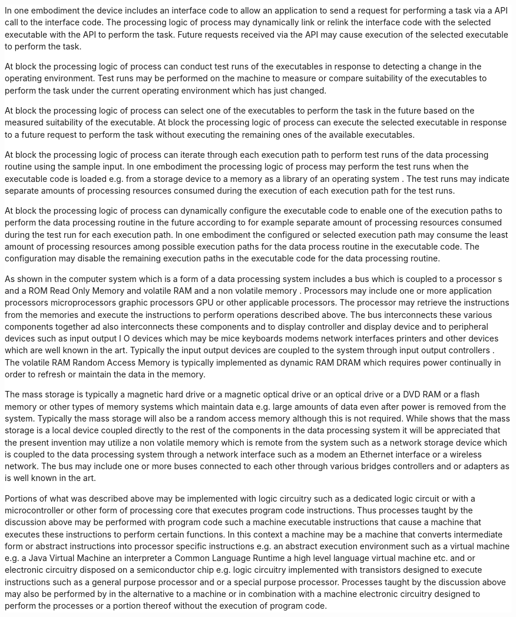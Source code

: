 In one embodiment the device includes an interface code to allow an application to send a request for performing a task via a API call to the interface code. The processing logic of process may dynamically link or relink the interface code with the selected executable with the API to perform the task. Future requests received via the API may cause execution of the selected executable to perform the task.

At block the processing logic of process can conduct test runs of the executables in response to detecting a change in the operating environment. Test runs may be performed on the machine to measure or compare suitability of the executables to perform the task under the current operating environment which has just changed.

At block the processing logic of process can select one of the executables to perform the task in the future based on the measured suitability of the executable. At block the processing logic of process can execute the selected executable in response to a future request to perform the task without executing the remaining ones of the available executables.

At block the processing logic of process can iterate through each execution path to perform test runs of the data processing routine using the sample input. In one embodiment the processing logic of process may perform the test runs when the executable code is loaded e.g. from a storage device to a memory as a library of an operating system . The test runs may indicate separate amounts of processing resources consumed during the execution of each execution path for the test runs.

At block the processing logic of process can dynamically configure the executable code to enable one of the execution paths to perform the data processing routine in the future according to for example separate amount of processing resources consumed during the test run for each execution path. In one embodiment the configured or selected execution path may consume the least amount of processing resources among possible execution paths for the data process routine in the executable code. The configuration may disable the remaining execution paths in the executable code for the data processing routine.

As shown in the computer system which is a form of a data processing system includes a bus which is coupled to a processor s and a ROM Read Only Memory and volatile RAM and a non volatile memory . Processors may include one or more application processors microprocessors graphic processors GPU or other applicable processors. The processor may retrieve the instructions from the memories and execute the instructions to perform operations described above. The bus interconnects these various components together ad also interconnects these components and to display controller and display device and to peripheral devices such as input output I O devices which may be mice keyboards modems network interfaces printers and other devices which are well known in the art. Typically the input output devices are coupled to the system through input output controllers . The volatile RAM Random Access Memory is typically implemented as dynamic RAM DRAM which requires power continually in order to refresh or maintain the data in the memory.

The mass storage is typically a magnetic hard drive or a magnetic optical drive or an optical drive or a DVD RAM or a flash memory or other types of memory systems which maintain data e.g. large amounts of data even after power is removed from the system. Typically the mass storage will also be a random access memory although this is not required. While shows that the mass storage is a local device coupled directly to the rest of the components in the data processing system it will be appreciated that the present invention may utilize a non volatile memory which is remote from the system such as a network storage device which is coupled to the data processing system through a network interface such as a modem an Ethernet interface or a wireless network. The bus may include one or more buses connected to each other through various bridges controllers and or adapters as is well known in the art.

Portions of what was described above may be implemented with logic circuitry such as a dedicated logic circuit or with a microcontroller or other form of processing core that executes program code instructions. Thus processes taught by the discussion above may be performed with program code such a machine executable instructions that cause a machine that executes these instructions to perform certain functions. In this context a machine may be a machine that converts intermediate form or abstract instructions into processor specific instructions e.g. an abstract execution environment such as a virtual machine e.g. a Java Virtual Machine an interpreter a Common Language Runtime a high level language virtual machine etc. and or electronic circuitry disposed on a semiconductor chip e.g. logic circuitry implemented with transistors designed to execute instructions such as a general purpose processor and or a special purpose processor. Processes taught by the discussion above may also be performed by in the alternative to a machine or in combination with a machine electronic circuitry designed to perform the processes or a portion thereof without the execution of program code.
